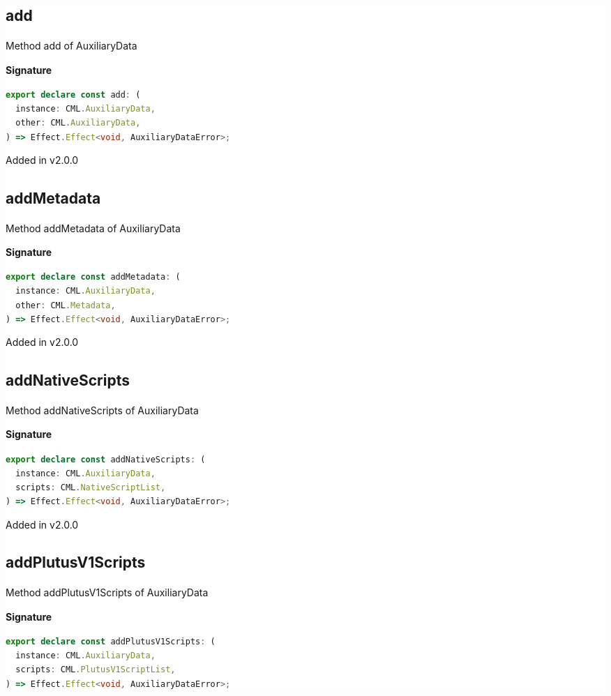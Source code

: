 ## add

Method add of AuxiliaryData

**Signature**

```ts
export declare const add: (
  instance: CML.AuxiliaryData,
  other: CML.AuxiliaryData,
) => Effect.Effect<void, AuxiliaryDataError>;
```

Added in v2.0.0

## addMetadata

Method addMetadata of AuxiliaryData

**Signature**

```ts
export declare const addMetadata: (
  instance: CML.AuxiliaryData,
  other: CML.Metadata,
) => Effect.Effect<void, AuxiliaryDataError>;
```

Added in v2.0.0

## addNativeScripts

Method addNativeScripts of AuxiliaryData

**Signature**

```ts
export declare const addNativeScripts: (
  instance: CML.AuxiliaryData,
  scripts: CML.NativeScriptList,
) => Effect.Effect<void, AuxiliaryDataError>;
```

Added in v2.0.0

## addPlutusV1Scripts

Method addPlutusV1Scripts of AuxiliaryData

**Signature**

```ts
export declare const addPlutusV1Scripts: (
  instance: CML.AuxiliaryData,
  scripts: CML.PlutusV1ScriptList,
) => Effect.Effect<void, AuxiliaryDataError>;
```

